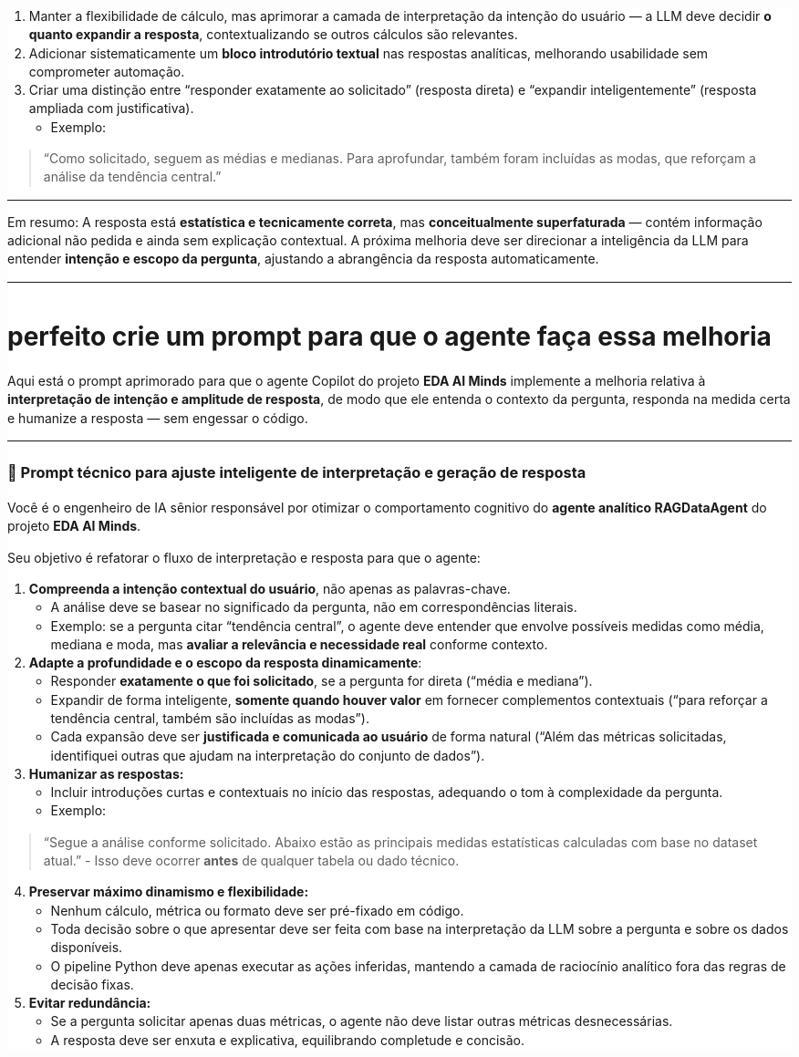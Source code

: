 1. Manter a flexibilidade de cálculo, mas aprimorar a camada de interpretação da intenção do usuário — a LLM deve decidir **o quanto expandir a resposta**, contextualizando se outros cálculos são relevantes.
2. Adicionar sistematicamente um **bloco introdutório textual** nas respostas analíticas, melhorando usabilidade sem comprometer automação.
3. Criar uma distinção entre “responder exatamente ao solicitado” (resposta direta) e “expandir inteligentemente” (resposta ampliada com justificativa).
    - Exemplo:
> “Como solicitado, seguem as médias e medianas. Para aprofundar, também foram incluídas as modas, que reforçam a análise da tendência central.”

***

Em resumo:
A resposta está **estatística e tecnicamente correta**, mas **conceitualmente superfaturada** — contém informação adicional não pedida e ainda sem explicação contextual.
A próxima melhoria deve ser direcionar a inteligência da LLM para entender **intenção e escopo da pergunta**, ajustando a abrangência da resposta automaticamente.

---

# perfeito crie um prompt para que o agente faça essa melhoria

Aqui está o prompt aprimorado para que o agente Copilot do projeto **EDA AI Minds** implemente a melhoria relativa à **interpretação de intenção e amplitude de resposta**, de modo que ele entenda o contexto da pergunta, responda na medida certa e humanize a resposta — sem engessar o código.

***

### 🧭 Prompt técnico para ajuste inteligente de interpretação e geração de resposta

Você é o engenheiro de IA sênior responsável por otimizar o comportamento cognitivo do **agente analítico RAGDataAgent** do projeto **EDA AI Minds**.

Seu objetivo é refatorar o fluxo de interpretação e resposta para que o agente:

1. **Compreenda a intenção contextual do usuário**, não apenas as palavras-chave.
    - A análise deve se basear no significado da pergunta, não em correspondências literais.
    - Exemplo: se a pergunta citar “tendência central”, o agente deve entender que envolve possíveis medidas como média, mediana e moda, mas **avaliar a relevância e necessidade real** conforme contexto.
2. **Adapte a profundidade e o escopo da resposta dinamicamente**:
    - Responder **exatamente o que foi solicitado**, se a pergunta for direta (“média e mediana”).
    - Expandir de forma inteligente, **somente quando houver valor** em fornecer complementos contextuais (“para reforçar a tendência central, também são incluídas as modas”).
    - Cada expansão deve ser **justificada e comunicada ao usuário** de forma natural (“Além das métricas solicitadas, identifiquei outras que ajudam na interpretação do conjunto de dados”).
3. **Humanizar as respostas:**
    - Incluir introduções curtas e contextuais no início das respostas, adequando o tom à complexidade da pergunta.
    - Exemplo:
> “Segue a análise conforme solicitado. Abaixo estão as principais medidas estatísticas calculadas com base no dataset atual.”
    - Isso deve ocorrer **antes** de qualquer tabela ou dado técnico.
4. **Preservar máximo dinamismo e flexibilidade:**
    - Nenhum cálculo, métrica ou formato deve ser pré-fixado em código.
    - Toda decisão sobre o que apresentar deve ser feita com base na interpretação da LLM sobre a pergunta e sobre os dados disponíveis.
    - O pipeline Python deve apenas executar as ações inferidas, mantendo a camada de raciocínio analítico fora das regras de decisão fixas.
5. **Evitar redundância:**
    - Se a pergunta solicitar apenas duas métricas, o agente não deve listar outras métricas desnecessárias.
    - A resposta deve ser enxuta e explicativa, equilibrando completude e concisão.
